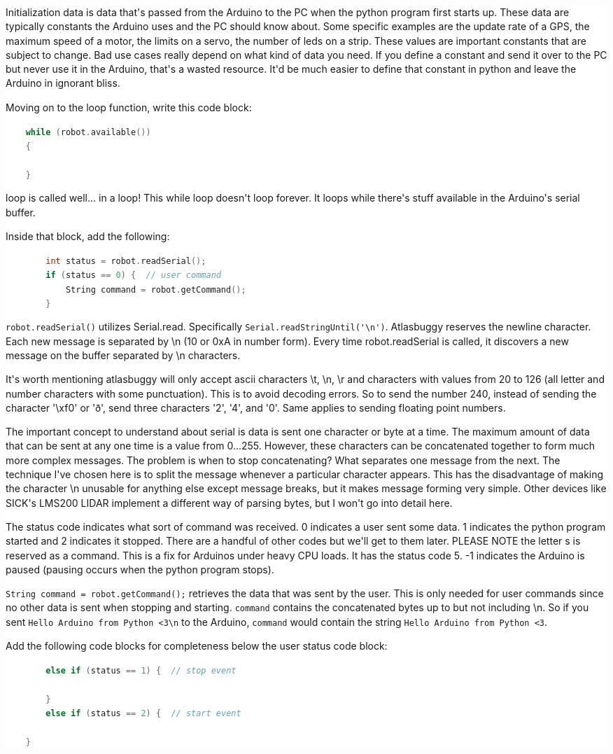 Initialization data is data that's passed from the Arduino to the PC when the python program first starts up. These data are typically constants the Arduino uses and the PC should know about. Some specific examples are the update rate of a GPS, the maximum speed of a motor, the limits on a servo, the number of leds on a strip. These values are important constants that are subject to change. Bad use cases really depend on what kind of data you need. If you define a constant and send it over to the PC but never use it in the Arduino, that's a wasted resource. It'd be much easier to define that constant in python and leave the Arduino in ignorant bliss.

Moving on to the loop function, write this code block:

```cpp
    while (robot.available())
    {
        
    }
```

loop is called well... in a loop! This while loop doesn't loop forever. It loops while there's stuff available in the Arduino's serial buffer. 

Inside that block, add the following:

```cpp
        int status = robot.readSerial();
        if (status == 0) {  // user command
            String command = robot.getCommand();
        }
```

```robot.readSerial()``` utilizes Serial.read. Specifically ```Serial.readStringUntil('\n')```. Atlasbuggy reserves the newline character. Each new message is separated by \n (10 or 0xA in number form). Every time robot.readSerial is called, it discovers a new message on the buffer separated by \n characters.

It's worth mentioning atlasbuggy will only accept ascii characters \t, \n, \r and characters with values from 20 to 126 (all letter and number characters with some punctuation). This is to avoid decoding errors. So to send the number 240, instead of sending the character '\xf0' or 'ð', send three characters '2', '4', and '0'. Same applies to sending floating point numbers.

The important concept to understand about serial is data is sent one character or byte at a time. The maximum amount of data that can be sent at any one time is a value from 0...255. However, these characters can be concatenated together to form much more complex messages. The problem is when to stop concatenating? What separates one message from the next. The technique I've chosen here is to split the message whenever a particular character appears. This has the disadvantage of making the character \n unusable for anything else except message breaks, but it makes message forming very simple. Other devices like SICK's LMS200 LIDAR implement a different way of parsing bytes, but I won't go into detail here.

The status code indicates what sort of command was received. 0 indicates a user sent some data. 1 indicates the python program started and 2 indicates it stopped. There are a handful of other codes but we'll get to them later. PLEASE NOTE the letter s is reserved as a command. This is a fix for Arduinos under heavy CPU loads. It has the status code 5. -1 indicates the Arduino is paused (pausing occurs when the python program stops).

```String command = robot.getCommand();``` retrieves the data that was sent by the user. This is only needed for user commands since no other data is sent when stopping and starting. ```command``` contains the concatenated bytes up to but not including \n. So if you sent ```Hello Arduino from Python <3\n``` to the Arduino, ```command``` would contain the string ```Hello Arduino from Python <3```.

Add the following code blocks for completeness below the user status code block:

```cpp
        else if (status == 1) {  // stop event
        
        }
        else if (status == 2) {  // start event
        
    }
```
